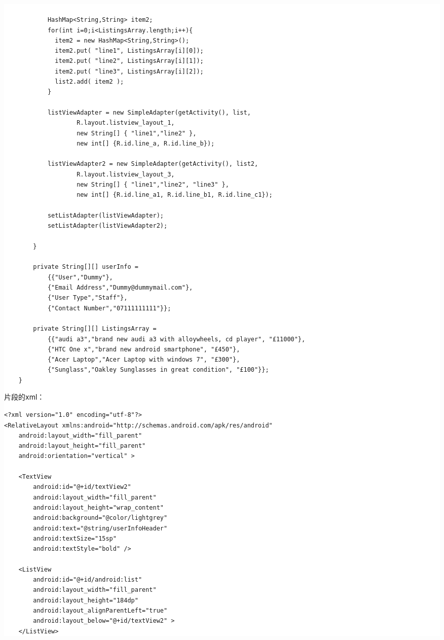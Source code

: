 ```

            HashMap<String,String> item2;
            for(int i=0;i<ListingsArray.length;i++){
              item2 = new HashMap<String,String>();
              item2.put( "line1", ListingsArray[i][0]);
              item2.put( "line2", ListingsArray[i][1]);
              item2.put( "line3", ListingsArray[i][2]);
              list2.add( item2 );
            }

            listViewAdapter = new SimpleAdapter(getActivity(), list,                    
                    R.layout.listview_layout_1,
                    new String[] { "line1","line2" },
                    new int[] {R.id.line_a, R.id.line_b});

            listViewAdapter2 = new SimpleAdapter(getActivity(), list2,
                    R.layout.listview_layout_3,
                    new String[] { "line1","line2", "line3" },
                    new int[] {R.id.line_a1, R.id.line_b1, R.id.line_c1});

            setListAdapter(listViewAdapter);
            setListAdapter(listViewAdapter2);

        }

        private String[][] userInfo =
            {{"User","Dummy"},
            {"Email Address","Dummy@dummymail.com"},
            {"User Type","Staff"},
            {"Contact Number","07111111111"}};

        private String[][] ListingsArray =
            {{"audi a3","brand new audi a3 with alloywheels, cd player", "£11000"},
            {"HTC One x","brand new android smartphone", "£450"},
            {"Acer Laptop","Acer Laptop with windows 7", "£300"},
            {"Sunglass","Oakley Sunglasses in great condition", "£100"}};
    } 
```

片段的xml：

```
<?xml version="1.0" encoding="utf-8"?>
<RelativeLayout xmlns:android="http://schemas.android.com/apk/res/android"
    android:layout_width="fill_parent"
    android:layout_height="fill_parent"
    android:orientation="vertical" >

    <TextView
        android:id="@+id/textView2"
        android:layout_width="fill_parent"
        android:layout_height="wrap_content"
        android:background="@color/lightgrey"
        android:text="@string/userInfoHeader"
        android:textSize="15sp"
        android:textStyle="bold" />

    <ListView
        android:id="@+id/android:list"
        android:layout_width="fill_parent"
        android:layout_height="184dp"
        android:layout_alignParentLeft="true"
        android:layout_below="@+id/textView2" >
    </ListView>
```